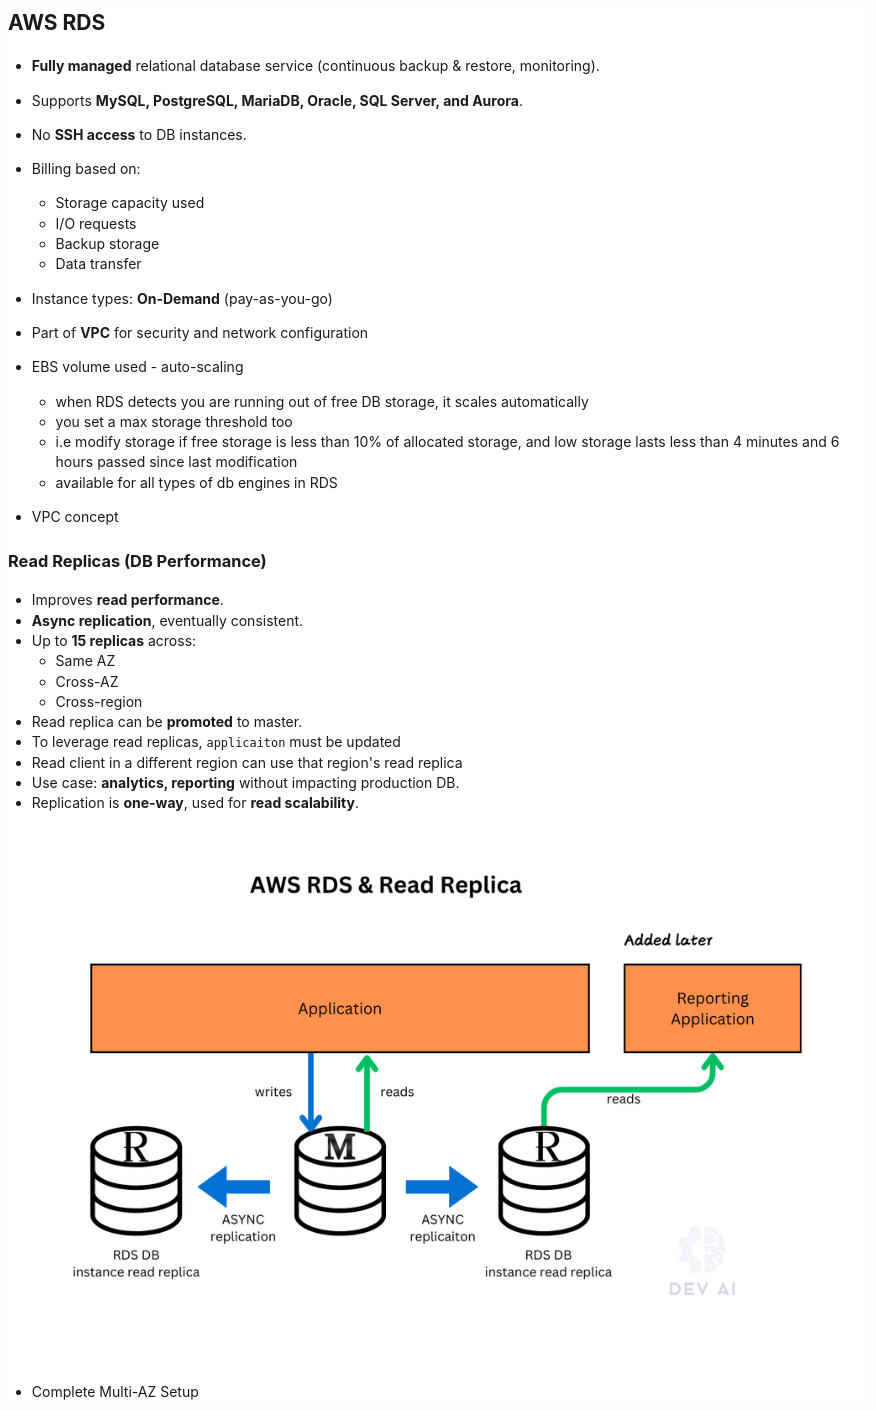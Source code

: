 ## AWS RDS
- **Fully managed** relational database service (continuous backup & restore, monitoring).
- Supports **MySQL, PostgreSQL, MariaDB, Oracle, SQL Server, and Aurora**.
- No **SSH access** to DB instances.
- Billing based on:
  - Storage capacity used
  - I/O requests
  - Backup storage
  - Data transfer
- Instance types: **On-Demand** (pay-as-you-go)
- Part of **VPC** for security and network configuration

- EBS volume used - auto-scaling 
  - when RDS detects you are running out of free DB storage, it scales automatically
  - you set a max storage threshold too
  - i.e modify storage if free storage is less than 10% of allocated storage, and low storage lasts less than 4 minutes and 6 hours passed since last modification
  - available for all types of db engines in RDS
- VPC concept

### Read Replicas (DB Performance)
- Improves **read performance**.
- **Async replication**, eventually consistent.
- Up to **15 replicas** across:
  - Same AZ
  - Cross-AZ
  - Cross-region
- Read replica can be **promoted** to master.
- To leverage read replicas, `applicaiton` must be updated
- Read client in a different region can use that region's read replica
- Use case: **analytics, reporting** without impacting production DB.
- Replication is **one-way**, used for **read scalability**.

![aws-rds-read-replica.png](media/aws-rds-read-replica.png)
- Complete Multi-AZ Setup
